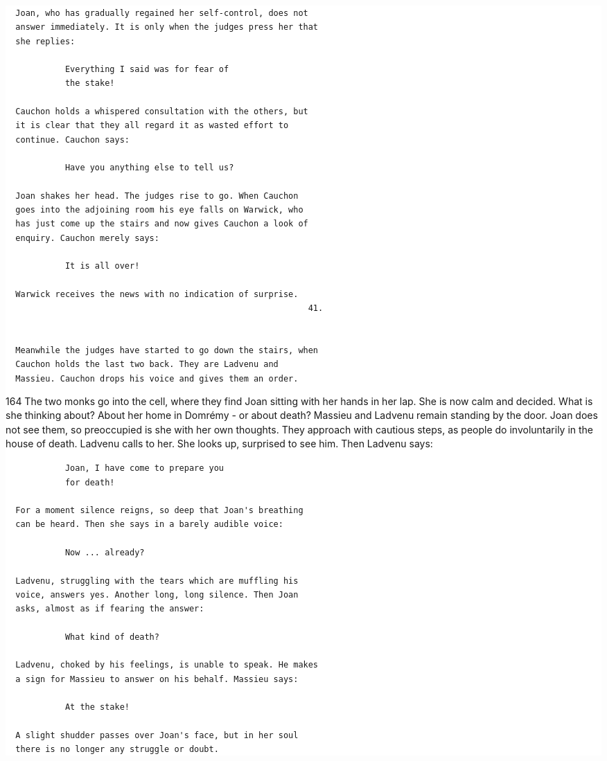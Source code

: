       Joan, who has gradually regained her self-control, does not
      answer immediately. It is only when the judges press her that
      she replies:

                Everything I said was for fear of
                the stake!

      Cauchon holds a whispered consultation with the others, but
      it is clear that they all regard it as wasted effort to
      continue. Cauchon says:

                Have you anything else to tell us?

      Joan shakes her head. The judges rise to go. When Cauchon
      goes into the adjoining room his eye falls on Warwick, who
      has just come up the stairs and now gives Cauchon a look of
      enquiry. Cauchon merely says:

                It is all over!

      Warwick receives the news with no indication of surprise.
                                                                 41.


      Meanwhile the judges have started to go down the stairs, when
      Cauchon holds the last two back. They are Ladvenu and
      Massieu. Cauchon drops his voice and gives them an order.

164   The two monks go into the cell, where they find Joan sitting
      with her hands in her lap. She is now calm and decided. What
      is she thinking about? About her home in Domrémy - or about
      death? Massieu and Ladvenu remain standing by the door. Joan
      does not see them, so preoccupied is she with her own
      thoughts. They approach with cautious steps, as people do
      involuntarily in the house of death. Ladvenu calls to her.
      She looks up, surprised to see him. Then Ladvenu says:

                Joan, I have come to prepare you
                for death!

      For a moment silence reigns, so deep that Joan's breathing
      can be heard. Then she says in a barely audible voice:

                Now ... already?

      Ladvenu, struggling with the tears which are muffling his
      voice, answers yes. Another long, long silence. Then Joan
      asks, almost as if fearing the answer:

                What kind of death?

      Ladvenu, choked by his feelings, is unable to speak. He makes
      a sign for Massieu to answer on his behalf. Massieu says:

                At the stake!

      A slight shudder passes over Joan's face, but in her soul
      there is no longer any struggle or doubt.
